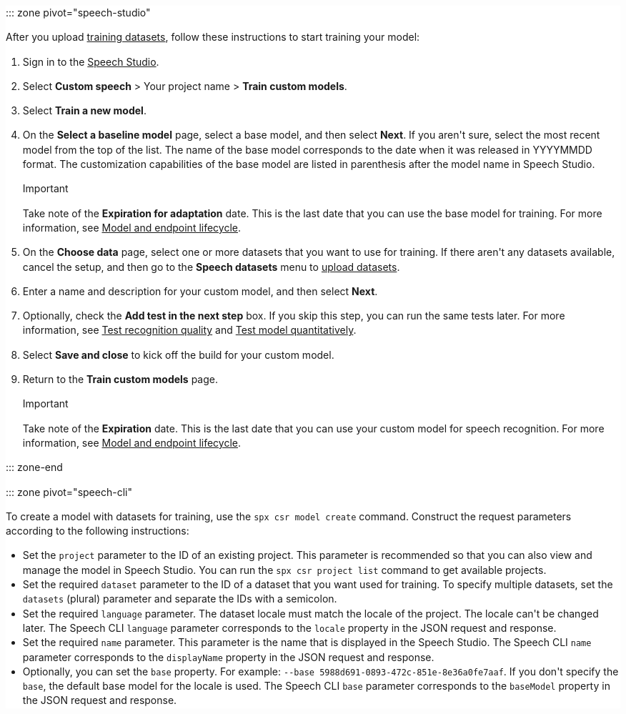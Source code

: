 ::: zone pivot="speech-studio"

After you upload [training datasets](./how-to-custom-speech-test-and-train.md), follow these instructions to start training your model:

1. Sign in to the [Speech Studio](https://aka.ms/speechstudio/customspeech). 
1. Select **Custom speech** > Your project name > **Train custom models**.
1. Select **Train a new model**.
1. On the **Select a baseline model** page, select a base model, and then select **Next**. If you aren't sure, select the most recent model from the top of the list. The name of the base model corresponds to the date when it was released in YYYYMMDD format. The customization capabilities of the base model are listed in parenthesis after the model name in Speech Studio. 

    > [!IMPORTANT]
    > Take note of the **Expiration for adaptation** date. This is the last date that you can use the base model for training. For more information, see [Model and endpoint lifecycle](./how-to-custom-speech-model-and-endpoint-lifecycle.md).

1. On the **Choose data** page, select one or more datasets that you want to use for training. If there aren't any datasets available, cancel the setup, and then go to the **Speech datasets** menu to [upload datasets](how-to-custom-speech-upload-data.md).
1. Enter a name and description for your custom model, and then select **Next**.
1. Optionally, check the **Add test in the next step** box. If you skip this step, you can run the same tests later. For more information, see [Test recognition quality](how-to-custom-speech-inspect-data.md) and [Test model quantitatively](how-to-custom-speech-evaluate-data.md).
1. Select **Save and close** to kick off the build for your custom model.
1. Return to the **Train custom models** page.

    > [!IMPORTANT]
    > Take note of the **Expiration** date. This is the last date that you can use your custom model for speech recognition. For more information, see [Model and endpoint lifecycle](./how-to-custom-speech-model-and-endpoint-lifecycle.md).

::: zone-end

::: zone pivot="speech-cli"

To create a model with datasets for training, use the `spx csr model create` command. Construct the request parameters according to the following instructions:

- Set the `project` parameter to the ID of an existing project. This parameter is recommended so that you can also view and manage the model in Speech Studio. You can run the `spx csr project list` command to get available projects.
- Set the required `dataset` parameter to the ID of a dataset that you want used for training. To specify multiple datasets, set the `datasets` (plural) parameter and separate the IDs with a semicolon.
- Set the required `language` parameter. The dataset locale must match the locale of the project. The locale can't be changed later. The Speech CLI `language` parameter corresponds to the `locale` property in the JSON request and response.
- Set the required `name` parameter. This parameter is the name that is displayed in the Speech Studio. The Speech CLI `name` parameter corresponds to the `displayName` property in the JSON request and response.
- Optionally, you can set the `base` property. For example: `--base 5988d691-0893-472c-851e-8e36a0fe7aaf`. If you don't specify the `base`, the default base model for the locale is used. The Speech CLI `base` parameter corresponds to the `baseModel` property in the JSON request and response.
